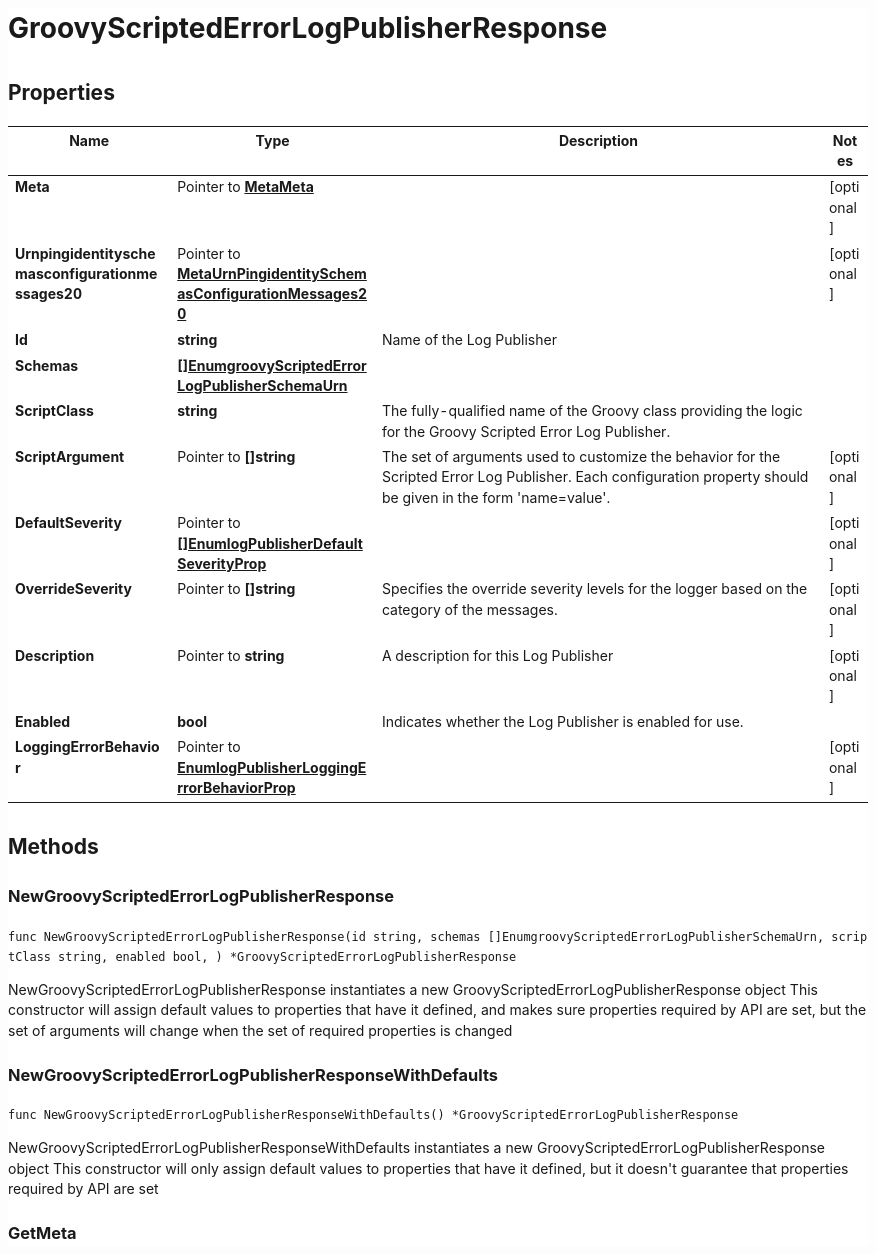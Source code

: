 # GroovyScriptedErrorLogPublisherResponse

## Properties

Name | Type | Description | Notes
------------ | ------------- | ------------- | -------------
**Meta** | Pointer to [**MetaMeta**](MetaMeta.md) |  | [optional] 
**Urnpingidentityschemasconfigurationmessages20** | Pointer to [**MetaUrnPingidentitySchemasConfigurationMessages20**](MetaUrnPingidentitySchemasConfigurationMessages20.md) |  | [optional] 
**Id** | **string** | Name of the Log Publisher | 
**Schemas** | [**[]EnumgroovyScriptedErrorLogPublisherSchemaUrn**](EnumgroovyScriptedErrorLogPublisherSchemaUrn.md) |  | 
**ScriptClass** | **string** | The fully-qualified name of the Groovy class providing the logic for the Groovy Scripted Error Log Publisher. | 
**ScriptArgument** | Pointer to **[]string** | The set of arguments used to customize the behavior for the Scripted Error Log Publisher. Each configuration property should be given in the form &#39;name&#x3D;value&#39;. | [optional] 
**DefaultSeverity** | Pointer to [**[]EnumlogPublisherDefaultSeverityProp**](EnumlogPublisherDefaultSeverityProp.md) |  | [optional] 
**OverrideSeverity** | Pointer to **[]string** | Specifies the override severity levels for the logger based on the category of the messages. | [optional] 
**Description** | Pointer to **string** | A description for this Log Publisher | [optional] 
**Enabled** | **bool** | Indicates whether the Log Publisher is enabled for use. | 
**LoggingErrorBehavior** | Pointer to [**EnumlogPublisherLoggingErrorBehaviorProp**](EnumlogPublisherLoggingErrorBehaviorProp.md) |  | [optional] 

## Methods

### NewGroovyScriptedErrorLogPublisherResponse

`func NewGroovyScriptedErrorLogPublisherResponse(id string, schemas []EnumgroovyScriptedErrorLogPublisherSchemaUrn, scriptClass string, enabled bool, ) *GroovyScriptedErrorLogPublisherResponse`

NewGroovyScriptedErrorLogPublisherResponse instantiates a new GroovyScriptedErrorLogPublisherResponse object
This constructor will assign default values to properties that have it defined,
and makes sure properties required by API are set, but the set of arguments
will change when the set of required properties is changed

### NewGroovyScriptedErrorLogPublisherResponseWithDefaults

`func NewGroovyScriptedErrorLogPublisherResponseWithDefaults() *GroovyScriptedErrorLogPublisherResponse`

NewGroovyScriptedErrorLogPublisherResponseWithDefaults instantiates a new GroovyScriptedErrorLogPublisherResponse object
This constructor will only assign default values to properties that have it defined,
but it doesn't guarantee that properties required by API are set

### GetMeta
